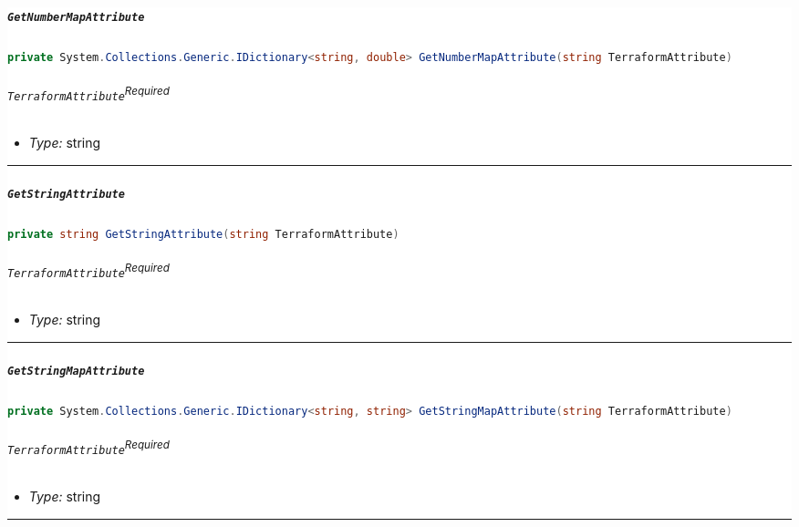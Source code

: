 
##### `GetNumberMapAttribute` <a name="GetNumberMapAttribute" id="rhizo-co-terraform-provider-oci.loadBalancerLoadBalancerRoutingPolicy.LoadBalancerLoadBalancerRoutingPolicy.getNumberMapAttribute"></a>

```csharp
private System.Collections.Generic.IDictionary<string, double> GetNumberMapAttribute(string TerraformAttribute)
```

###### `TerraformAttribute`<sup>Required</sup> <a name="TerraformAttribute" id="rhizo-co-terraform-provider-oci.loadBalancerLoadBalancerRoutingPolicy.LoadBalancerLoadBalancerRoutingPolicy.getNumberMapAttribute.parameter.terraformAttribute"></a>

- *Type:* string

---

##### `GetStringAttribute` <a name="GetStringAttribute" id="rhizo-co-terraform-provider-oci.loadBalancerLoadBalancerRoutingPolicy.LoadBalancerLoadBalancerRoutingPolicy.getStringAttribute"></a>

```csharp
private string GetStringAttribute(string TerraformAttribute)
```

###### `TerraformAttribute`<sup>Required</sup> <a name="TerraformAttribute" id="rhizo-co-terraform-provider-oci.loadBalancerLoadBalancerRoutingPolicy.LoadBalancerLoadBalancerRoutingPolicy.getStringAttribute.parameter.terraformAttribute"></a>

- *Type:* string

---

##### `GetStringMapAttribute` <a name="GetStringMapAttribute" id="rhizo-co-terraform-provider-oci.loadBalancerLoadBalancerRoutingPolicy.LoadBalancerLoadBalancerRoutingPolicy.getStringMapAttribute"></a>

```csharp
private System.Collections.Generic.IDictionary<string, string> GetStringMapAttribute(string TerraformAttribute)
```

###### `TerraformAttribute`<sup>Required</sup> <a name="TerraformAttribute" id="rhizo-co-terraform-provider-oci.loadBalancerLoadBalancerRoutingPolicy.LoadBalancerLoadBalancerRoutingPolicy.getStringMapAttribute.parameter.terraformAttribute"></a>

- *Type:* string

---